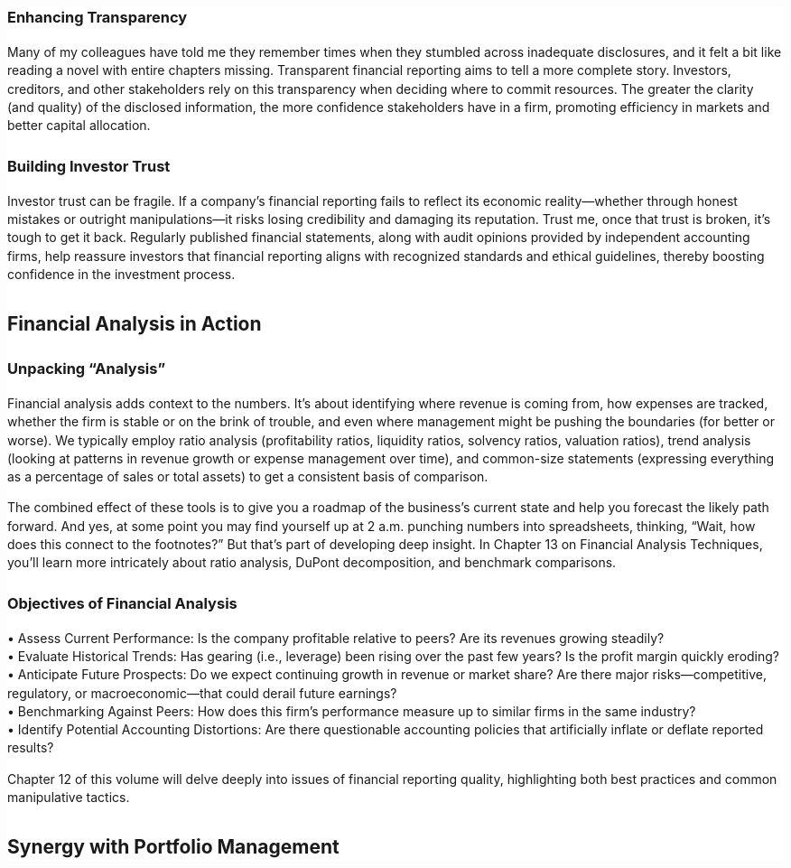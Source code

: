 ### Enhancing Transparency

Many of my colleagues have told me they remember times when they stumbled across inadequate disclosures, and it felt a bit like reading a novel with entire chapters missing. Transparent financial reporting aims to tell a more complete story. Investors, creditors, and other stakeholders rely on this transparency when deciding where to commit resources. The greater the clarity (and quality) of the disclosed information, the more confidence stakeholders have in a firm, promoting efficiency in markets and better capital allocation.

### Building Investor Trust

Investor trust can be fragile. If a company’s financial reporting fails to reflect its economic reality—whether through honest mistakes or outright manipulations—it risks losing credibility and damaging its reputation. Trust me, once that trust is broken, it’s tough to get it back. Regularly published financial statements, along with audit opinions provided by independent accounting firms, help reassure investors that financial reporting aligns with recognized standards and ethical guidelines, thereby boosting confidence in the investment process.

## Financial Analysis in Action

### Unpacking “Analysis”

Financial analysis adds context to the numbers. It’s about identifying where revenue is coming from, how expenses are tracked, whether the firm is stable or on the brink of trouble, and even where management might be pushing the boundaries (for better or worse). We typically employ ratio analysis (profitability ratios, liquidity ratios, solvency ratios, valuation ratios), trend analysis (looking at patterns in revenue growth or expense management over time), and common-size statements (expressing everything as a percentage of sales or total assets) to get a consistent basis of comparison.

The combined effect of these tools is to give you a roadmap of the business’s current state and help you forecast the likely path forward. And yes, at some point you may find yourself up at 2 a.m. punching numbers into spreadsheets, thinking, “Wait, how does this connect to the footnotes?” But that’s part of developing deep insight. In Chapter 13 on Financial Analysis Techniques, you’ll learn more intricately about ratio analysis, DuPont decomposition, and benchmark comparisons.

### Objectives of Financial Analysis

• Assess Current Performance: Is the company profitable relative to peers? Are its revenues growing steadily?  
• Evaluate Historical Trends: Has gearing (i.e., leverage) been rising over the past few years? Is the profit margin quickly eroding?  
• Anticipate Future Prospects: Do we expect continuing growth in revenue or market share? Are there major risks—competitive, regulatory, or macroeconomic—that could derail future earnings?  
• Benchmarking Against Peers: How does this firm’s performance measure up to similar firms in the same industry?  
• Identify Potential Accounting Distortions: Are there questionable accounting policies that artificially inflate or deflate reported results?

Chapter 12 of this volume will delve deeply into issues of financial reporting quality, highlighting both best practices and common manipulative tactics.

## Synergy with Portfolio Management
